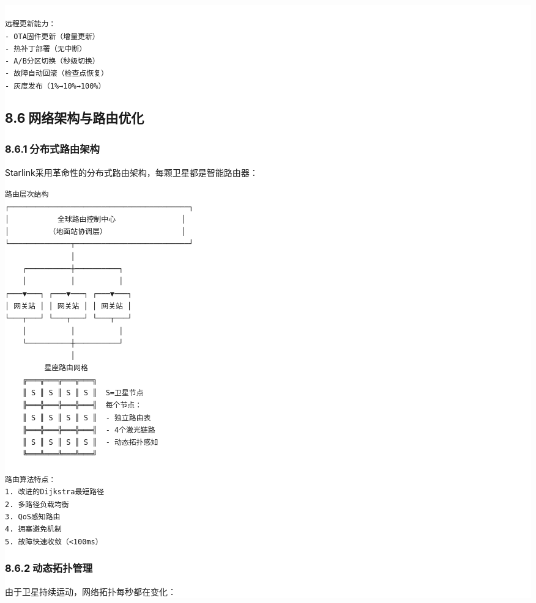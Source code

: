 ```

远程更新能力：
- OTA固件更新（增量更新）
- 热补丁部署（无中断）
- A/B分区切换（秒级切换）
- 故障自动回滚（检查点恢复）
- 灰度发布（1%→10%→100%）
```

## 8.6 网络架构与路由优化

### 8.6.1 分布式路由架构

Starlink采用革命性的分布式路由架构，每颗卫星都是智能路由器：

```
路由层次结构
┌─────────────────────────────────────────┐
│           全球路由控制中心               │
│         （地面站协调层）                 │
└──────────────┬──────────────────────────┘
               │
    ┌──────────┼──────────┐
    │          │          │
┌───▼───┐ ┌───▼───┐ ┌───▼───┐
│ 网关站 │ │ 网关站 │ │ 网关站 │
└───┬───┘ └───┬───┘ └───┬───┘
    │          │          │
    └──────────┼──────────┘
               │
         星座路由网格
    ╔═══╦═══╦═══╦═══╗
    ║ S ║ S ║ S ║ S ║  S=卫星节点
    ╠═══╬═══╬═══╬═══╣  每个节点：
    ║ S ║ S ║ S ║ S ║  - 独立路由表
    ╠═══╬═══╬═══╬═══╣  - 4个激光链路
    ║ S ║ S ║ S ║ S ║  - 动态拓扑感知
    ╚═══╩═══╩═══╩═══╝  

路由算法特点：
1. 改进的Dijkstra最短路径
2. 多路径负载均衡
3. QoS感知路由
4. 拥塞避免机制
5. 故障快速收敛（<100ms）
```

### 8.6.2 动态拓扑管理

由于卫星持续运动，网络拓扑每秒都在变化：
